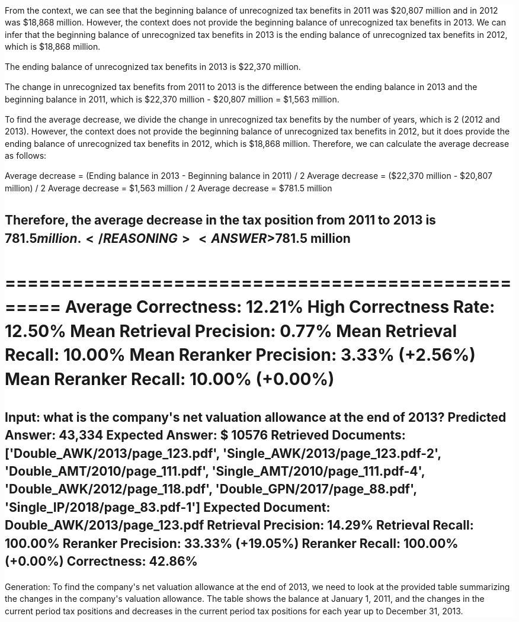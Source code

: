 From the context, we can see that the beginning balance of unrecognized tax benefits in 2011 was $20,807 million and in 2012 was $18,868 million. However, the context does not provide the beginning balance of unrecognized tax benefits in 2013. We can infer that the beginning balance of unrecognized tax benefits in 2013 is the ending balance of unrecognized tax benefits in 2012, which is $18,868 million.

The ending balance of unrecognized tax benefits in 2013 is $22,370 million.

The change in unrecognized tax benefits from 2011 to 2013 is the difference between the ending balance in 2013 and the beginning balance in 2011, which is $22,370 million - $20,807 million = $1,563 million.

To find the average decrease, we divide the change in unrecognized tax benefits by the number of years, which is 2 (2012 and 2013). However, the context does not provide the beginning balance of unrecognized tax benefits in 2012, but it does provide the ending balance of unrecognized tax benefits in 2012, which is $18,868 million. Therefore, we can calculate the average decrease as follows:

Average decrease = (Ending balance in 2013 - Beginning balance in 2011) / 2
Average decrease = ($22,370 million - $20,807 million) / 2
Average decrease = $1,563 million / 2
Average decrease = $781.5 million

Therefore, the average decrease in the tax position from 2011 to 2013 is $781.5 million.
</REASONING>
<ANSWER>$781.5 million</ANSWER>
--------------------------------------------------
==================================================
Average Correctness: 12.21%
High Correctness Rate: 12.50%
Mean Retrieval Precision: 0.77%
Mean Retrieval Recall: 10.00%
Mean Reranker Precision: 3.33% (+2.56%)
Mean Reranker Recall: 10.00% (+0.00%)
==================================================
Input: what is the company's net valuation allowance at the end of 2013?
Predicted Answer: 43,334
Expected Answer: $ 10576
Retrieved Documents: ['Double_AWK/2013/page_123.pdf', 'Single_AWK/2013/page_123.pdf-2', 'Double_AMT/2010/page_111.pdf', 'Single_AMT/2010/page_111.pdf-4', 'Double_AWK/2012/page_118.pdf', 'Double_GPN/2017/page_88.pdf', 'Single_IP/2018/page_83.pdf-1']
Expected Document: Double_AWK/2013/page_123.pdf
Retrieval Precision: 14.29%
Retrieval Recall: 100.00%
Reranker Precision: 33.33% (+19.05%)
Reranker Recall: 100.00% (+0.00%)
Correctness: 42.86%
--------------------------------------------------
Generation: <REASONING>
To find the company's net valuation allowance at the end of 2013, we need to look at the provided table summarizing the changes in the company's valuation allowance. The table shows the balance at January 1, 2011, and the changes in the current period tax positions and decreases in the current period tax positions for each year up to December 31, 2013.
